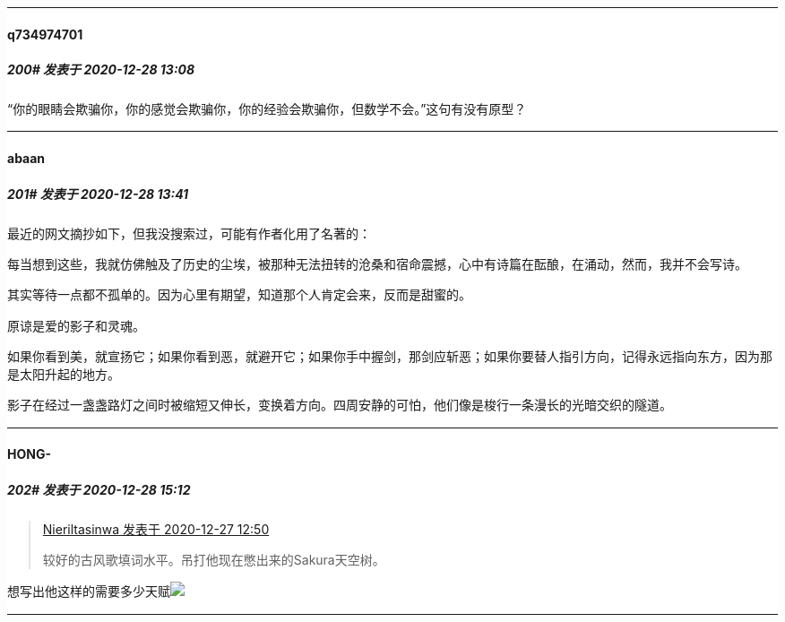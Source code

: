 





*****

####  q734974701  
##### 200#       发表于 2020-12-28 13:08




“你的眼睛会欺骗你，你的感觉会欺骗你，你的经验会欺骗你，但数学不会。”这句有没有原型？







*****

####  abaan  
##### 201#       发表于 2020-12-28 13:41




最近的网文摘抄如下，但我没搜索过，可能有作者化用了名著的：

每当想到这些，我就仿佛触及了历史的尘埃，被那种无法扭转的沧桑和宿命震撼，心中有诗篇在酝酿，在涌动，然而，我并不会写诗。

其实等待一点都不孤单的。因为心里有期望，知道那个人肯定会来，反而是甜蜜的。

原谅是爱的影子和灵魂。

如果你看到美，就宣扬它；如果你看到恶，就避开它；如果你手中握剑，那剑应斩恶；如果你要替人指引方向，记得永远指向东方，因为那是太阳升起的地方。

影子在经过一盏盏路灯之间时被缩短又伸长，变换着方向。四周安静的可怕，他们像是梭行一条漫长的光暗交织的隧道。







*****

####  HONG-  
##### 202#       发表于 2020-12-28 15:12



<blockquote><a href="httphttps://bbs.saraba1st.com/2b/forum.php?mod=redirect&amp;goto=findpost&amp;pid=49864107&amp;ptid=1979657" target="_blank">Nieriltasinwa 发表于 2020-12-27 12:50</a>

较好的古风歌填词水平。吊打他现在憋出来的Sakura天空树。</blockquote>
想写出他这样的需要多少天赋<img src="https://static.saraba1st.com/image/smiley/face2017/037.png" referrerpolicy="no-referrer">







*****
